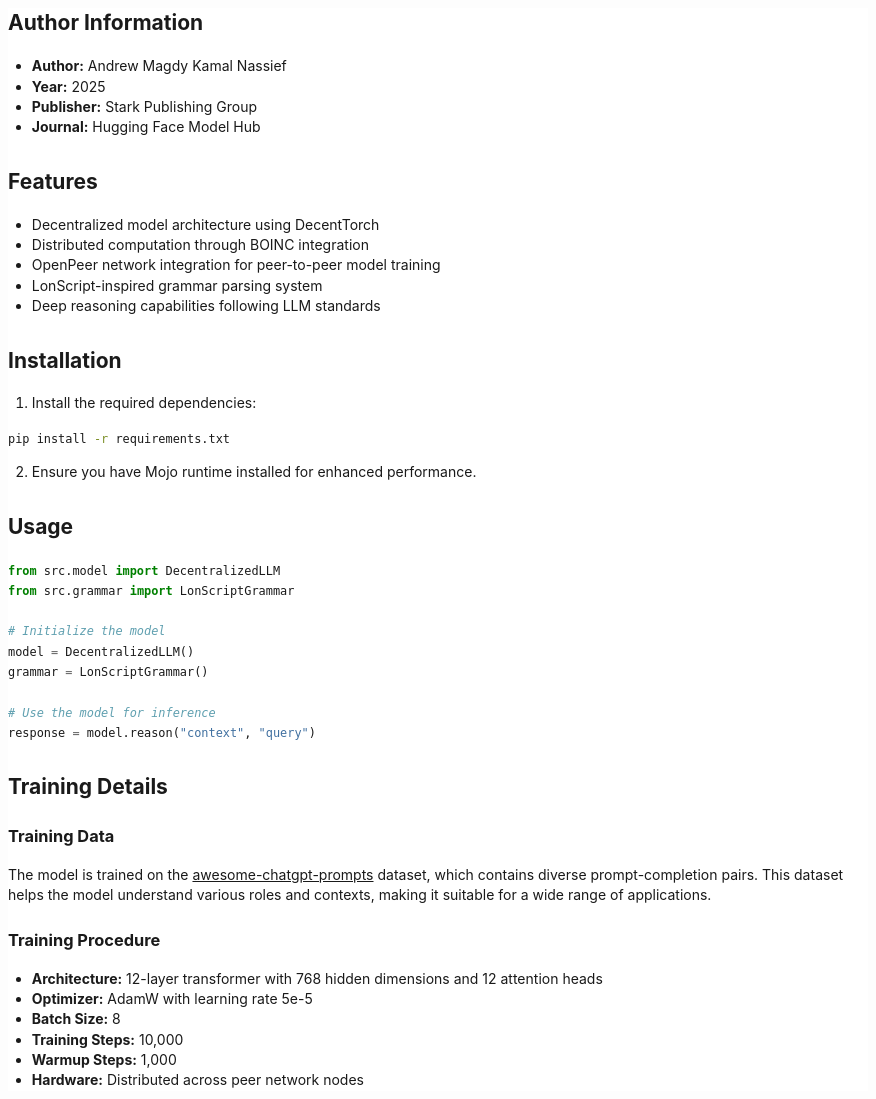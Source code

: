 ## Author Information
- **Author:** Andrew Magdy Kamal Nassief
- **Year:** 2025
- **Publisher:** Stark Publishing Group
- **Journal:** Hugging Face Model Hub

## Features

- Decentralized model architecture using DecentTorch
- Distributed computation through BOINC integration
- OpenPeer network integration for peer-to-peer model training
- LonScript-inspired grammar parsing system
- Deep reasoning capabilities following LLM standards

## Installation

1. Install the required dependencies:
```bash
pip install -r requirements.txt
```

2. Ensure you have Mojo runtime installed for enhanced performance.

## Usage

```python
from src.model import DecentralizedLLM
from src.grammar import LonScriptGrammar

# Initialize the model
model = DecentralizedLLM()
grammar = LonScriptGrammar()

# Use the model for inference
response = model.reason("context", "query")
```

## Training Details

### Training Data
The model is trained on the [awesome-chatgpt-prompts](https://huggingface.co/datasets/fka/awesome-chatgpt-prompts) dataset, which contains diverse prompt-completion pairs. This dataset helps the model understand various roles and contexts, making it suitable for a wide range of applications.

### Training Procedure
- **Architecture:** 12-layer transformer with 768 hidden dimensions and 12 attention heads
- **Optimizer:** AdamW with learning rate 5e-5
- **Batch Size:** 8
- **Training Steps:** 10,000
- **Warmup Steps:** 1,000
- **Hardware:** Distributed across peer network nodes

